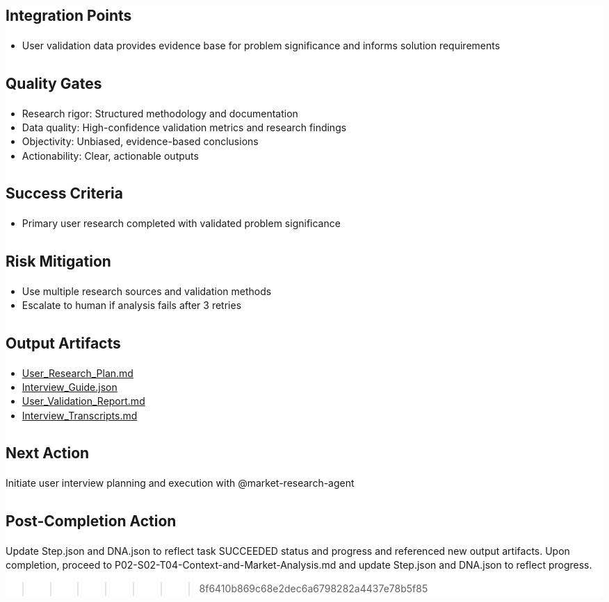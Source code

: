 ## Integration Points
- User validation data provides evidence base for problem significance and informs solution requirements

## Quality Gates
- Research rigor: Structured methodology and documentation
- Data quality: High-confidence validation metrics and research findings
- Objectivity: Unbiased, evidence-based conclusions
- Actionability: Clear, actionable outputs

## Success Criteria
- Primary user research completed with validated problem significance

## Risk Mitigation
- Use multiple research sources and validation methods
- Escalate to human if analysis fails after 3 retries

## Output Artifacts
- [User_Research_Plan.md](mdc:01_Machine/04_Documentation/vision/Phase_2/02_Problem_Validation/User_Research_Plan.md)
- [Interview_Guide.json](mdc:01_Machine/04_Documentation/vision/Phase_2/02_Problem_Validation/Interview_Guide.json)
- [User_Validation_Report.md](mdc:01_Machine/04_Documentation/vision/Phase_2/02_Problem_Validation/User_Validation_Report.md)
- [Interview_Transcripts.md](mdc:01_Machine/04_Documentation/vision/Phase_2/02_Problem_Validation/Interview_Transcripts.md)

## Next Action
Initiate user interview planning and execution with @market-research-agent

## Post-Completion Action
Update Step.json and DNA.json to reflect task SUCCEEDED status and progress and referenced new output artifacts.
Upon completion, proceed to P02-S02-T04-Context-and-Market-Analysis.md and update Step.json and DNA.json to reflect progress. 
>>>>>>> 8f6410b869c68e2dec6a6798282a4437e78b5f85
